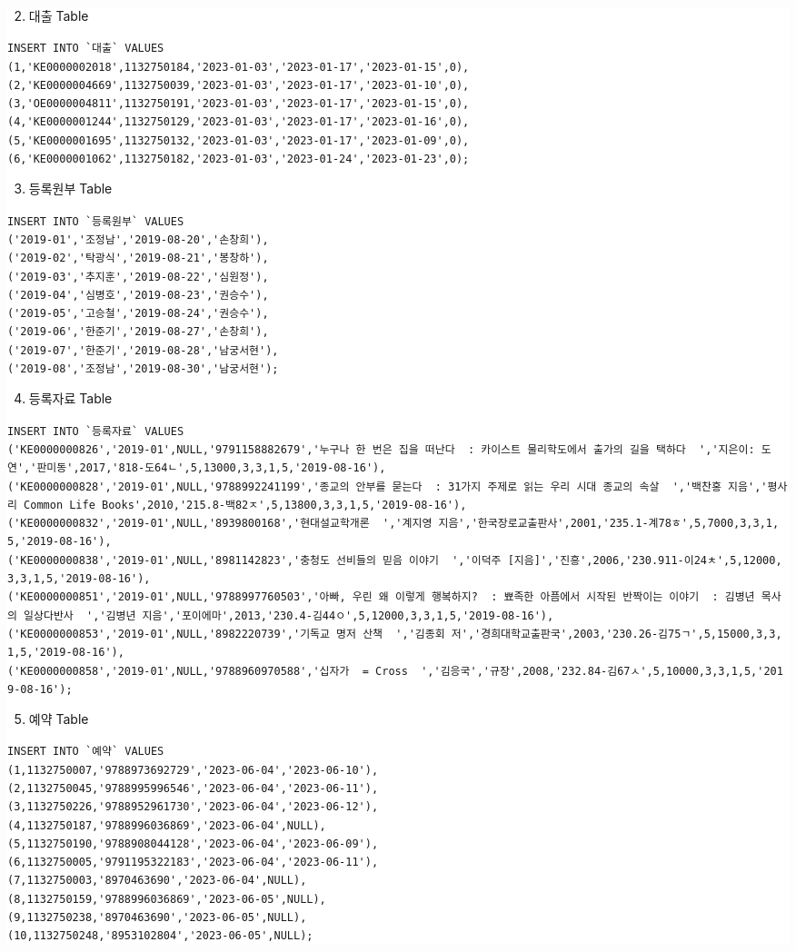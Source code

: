 2. 대출 Table

```
INSERT INTO `대출` VALUES 
(1,'KE0000002018',1132750184,'2023-01-03','2023-01-17','2023-01-15',0),
(2,'KE0000004669',1132750039,'2023-01-03','2023-01-17','2023-01-10',0),
(3,'OE0000004811',1132750191,'2023-01-03','2023-01-17','2023-01-15',0),
(4,'KE0000001244',1132750129,'2023-01-03','2023-01-17','2023-01-16',0),
(5,'KE0000001695',1132750132,'2023-01-03','2023-01-17','2023-01-09',0),
(6,'KE0000001062',1132750182,'2023-01-03','2023-01-24','2023-01-23',0);
```

3. 등록원부 Table

```
INSERT INTO `등록원부` VALUES
('2019-01','조정남','2019-08-20','손창희'),
('2019-02','탁광식','2019-08-21','봉창하'),
('2019-03','추지훈','2019-08-22','심원정'),
('2019-04','심병호','2019-08-23','권승수'),
('2019-05','고승철','2019-08-24','권승수'),
('2019-06','한준기','2019-08-27','손창희'),
('2019-07','한준기','2019-08-28','남궁서현'),
('2019-08','조정남','2019-08-30','남궁서현');
```

4. 등록자료 Table

```
INSERT INTO `등록자료` VALUES
('KE0000000826','2019-01',NULL,'9791158882679','누구나 한 번은 집을 떠난다  : 카이스트 물리학도에서 출가의 길을 택하다  ','지은이: 도연','판미동',2017,'818-도64ㄴ',5,13000,3,3,1,5,'2019-08-16'),
('KE0000000828','2019-01',NULL,'9788992241199','종교의 안부를 묻는다  : 31가지 주제로 읽는 우리 시대 종교의 속살  ','백찬홍 지음','평사리 Common Life Books',2010,'215.8-백82ㅈ',5,13800,3,3,1,5,'2019-08-16'),
('KE0000000832','2019-01',NULL,'8939800168','현대설교학개론  ','계지영 지음','한국장로교출판사',2001,'235.1-계78ㅎ',5,7000,3,3,1,5,'2019-08-16'),
('KE0000000838','2019-01',NULL,'8981142823','충청도 선비들의 믿음 이야기  ','이덕주 [지음]','진흥',2006,'230.911-이24ㅊ',5,12000,3,3,1,5,'2019-08-16'),
('KE0000000851','2019-01',NULL,'9788997760503','아빠, 우린 왜 이렇게 행복하지?  : 뾰족한 아픔에서 시작된 반짝이는 이야기  : 김병년 목사의 일상다반사  ','김병년 지음','포이에마',2013,'230.4-김44ㅇ',5,12000,3,3,1,5,'2019-08-16'),
('KE0000000853','2019-01',NULL,'8982220739','기독교 명저 산책  ','김종회 저','경희대학교출판국',2003,'230.26-김75ㄱ',5,15000,3,3,1,5,'2019-08-16'),
('KE0000000858','2019-01',NULL,'9788960970588','십자가  = Cross  ','김응국','규장',2008,'232.84-김67ㅅ',5,10000,3,3,1,5,'2019-08-16');
```

5. 예약 Table

```
INSERT INTO `예약` VALUES
(1,1132750007,'9788973692729','2023-06-04','2023-06-10'),
(2,1132750045,'9788995996546','2023-06-04','2023-06-11'),
(3,1132750226,'9788952961730','2023-06-04','2023-06-12'),
(4,1132750187,'9788996036869','2023-06-04',NULL),
(5,1132750190,'9788908044128','2023-06-04','2023-06-09'),
(6,1132750005,'9791195322183','2023-06-04','2023-06-11'),
(7,1132750003,'8970463690','2023-06-04',NULL),
(8,1132750159,'9788996036869','2023-06-05',NULL),
(9,1132750238,'8970463690','2023-06-05',NULL),
(10,1132750248,'8953102804','2023-06-05',NULL);
```
